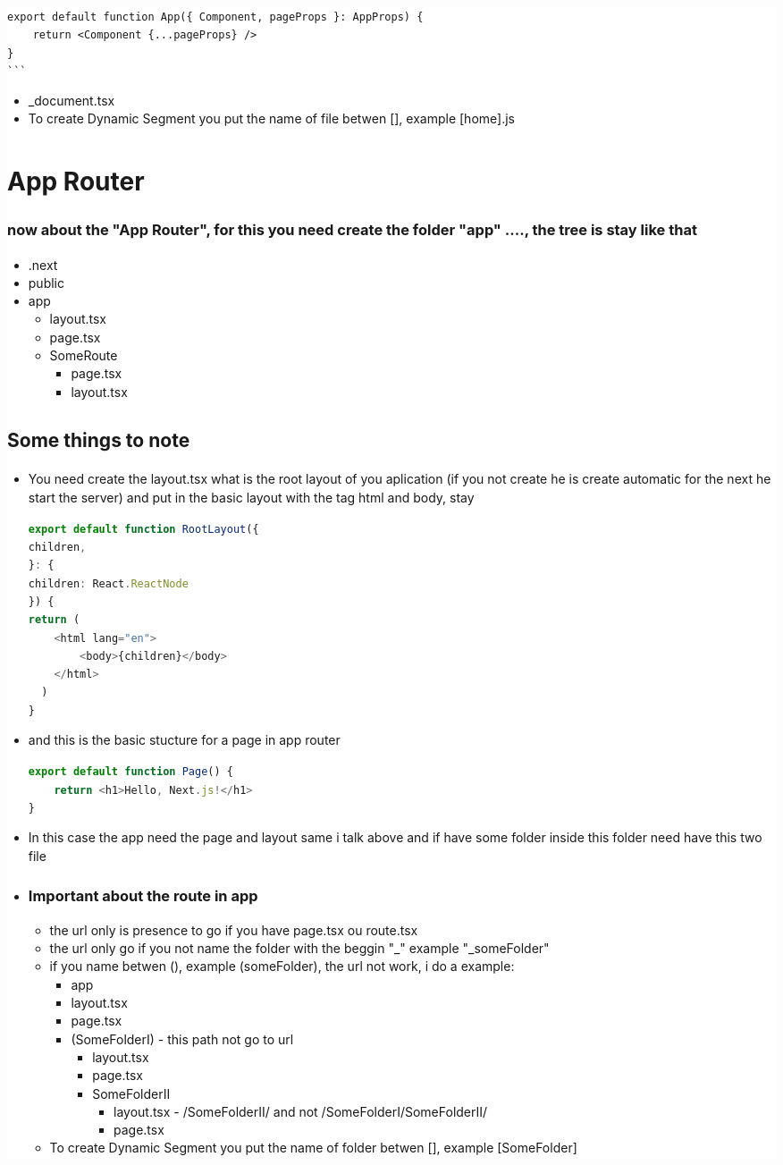     export default function App({ Component, pageProps }: AppProps) {
        return <Component {...pageProps} />
    }
    ```
- _document.tsx
- To create Dynamic Segment you put the name of file betwen [], example [home].js

# App Router
### now about the "App Router", for this you need create the folder "app" ...., the tree is stay like that
- .next
- public
- app
    - layout.tsx
    - page.tsx
    - SomeRoute
        - page.tsx
        - layout.tsx
## Some things to note
- You need create the layout.tsx what is the root layout of you aplication (if you not create he is create automatic for the next he start the server) and put in the basic layout with the tag html and body, stay
    ```typescript
    export default function RootLayout({
    children,
    }: {
    children: React.ReactNode
    }) {
    return (
        <html lang="en">
            <body>{children}</body>
        </html>
      )
    }
    ```
- and this is the basic stucture for a page in app router
    ```typescript
    export default function Page() {
        return <h1>Hello, Next.js!</h1>
    }
    ```
- In this case the app need the page and layout same i talk above and if have some folder inside this folder need have this two file
- ### Important about the route in app
    - the url only is presence to go if you have page.tsx ou route.tsx
    - the url only go if you not name the folder with the beggin "_" example "_someFolder"
    - if you name betwen (), example (someFolder), the url not work, i do a example:
        - app
        - layout.tsx
        - page.tsx
        - (SomeFolderI) - this path not go to url
            - layout.tsx
            - page.tsx
            - SomeFolderII
                - layout.tsx - /SomeFolderII/ and not /SomeFolderI/SomeFolderII/
                - page.tsx
    - To create Dynamic Segment you put the name of folder betwen [], example [SomeFolder]
